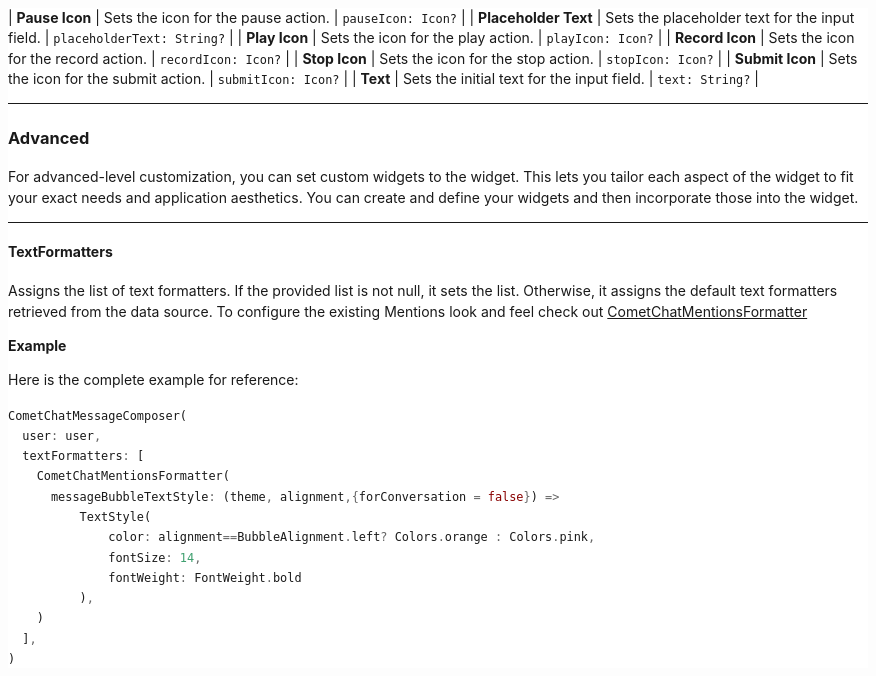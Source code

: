 | **Pause Icon**                    | Sets the icon for the pause action.                                         | `pauseIcon: Icon?`                           |
| **Placeholder Text**              | Sets the placeholder text for the input field.                              | `placeholderText: String?`                   |
| **Play Icon**                     | Sets the icon for the play action.                                          | `playIcon: Icon?`                            |
| **Record Icon**                   | Sets the icon for the record action.                                        | `recordIcon: Icon?`                          |
| **Stop Icon**                     | Sets the icon for the stop action.                                          | `stopIcon: Icon?`                            |
| **Submit Icon**                   | Sets the icon for the submit action.                                        | `submitIcon: Icon?`                          |
| **Text**                          | Sets the initial text for the input field.                                  | `text: String?`                              |

---

### Advanced

For advanced-level customization, you can set custom widgets to the widget. This lets you tailor each aspect of the widget to fit your exact needs and application aesthetics. You can create and define your widgets and then incorporate those into the widget.

---

#### TextFormatters

Assigns the list of text formatters. If the provided list is not null, it sets the list. Otherwise, it assigns the default text formatters retrieved from the data source. To configure the existing Mentions look and feel check out [CometChatMentionsFormatter](/ui-kit/flutter/mentions-formatter-guide)

**Example**

Here is the complete example for reference:

<Tabs>

<TabItem value="Dart" label="Dart">

```dart
CometChatMessageComposer(
  user: user,
  textFormatters: [
    CometChatMentionsFormatter(
      messageBubbleTextStyle: (theme, alignment,{forConversation = false}) =>
          TextStyle(
              color: alignment==BubbleAlignment.left? Colors.orange : Colors.pink,
              fontSize: 14,
              fontWeight: FontWeight.bold
          ),
    )
  ],
)
```

</TabItem>
